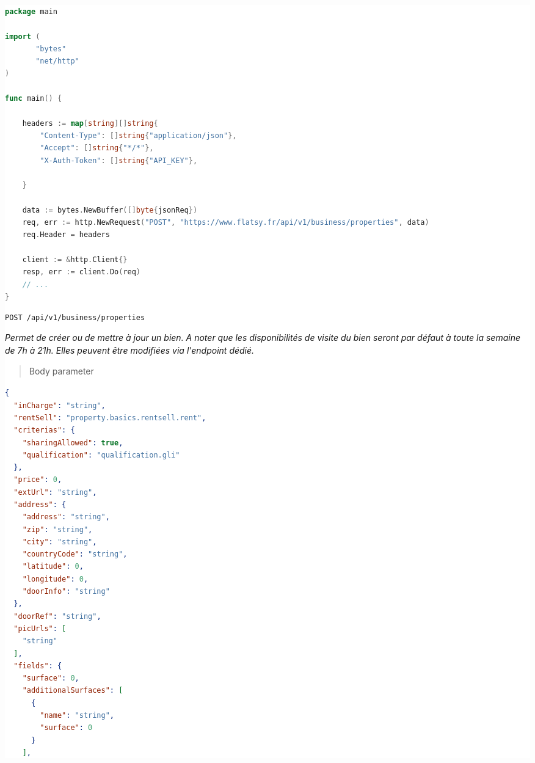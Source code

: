 ```go
package main

import (
       "bytes"
       "net/http"
)

func main() {

    headers := map[string][]string{
        "Content-Type": []string{"application/json"},
        "Accept": []string{"*/*"},
        "X-Auth-Token": []string{"API_KEY"},

    }

    data := bytes.NewBuffer([]byte{jsonReq})
    req, err := http.NewRequest("POST", "https://www.flatsy.fr/api/v1/business/properties", data)
    req.Header = headers

    client := &http.Client{}
    resp, err := client.Do(req)
    // ...
}

```

`POST /api/v1/business/properties`

*Permet de créer ou de mettre à jour un bien. A noter que les disponibilités de visite du bien seront par défaut à toute la semaine de 7h à 21h. Elles peuvent être modifiées via l'endpoint dédié.*

> Body parameter

```json
{
  "inCharge": "string",
  "rentSell": "property.basics.rentsell.rent",
  "criterias": {
    "sharingAllowed": true,
    "qualification": "qualification.gli"
  },
  "price": 0,
  "extUrl": "string",
  "address": {
    "address": "string",
    "zip": "string",
    "city": "string",
    "countryCode": "string",
    "latitude": 0,
    "longitude": 0,
    "doorInfo": "string"
  },
  "doorRef": "string",
  "picUrls": [
    "string"
  ],
  "fields": {
    "surface": 0,
    "additionalSurfaces": [
      {
        "name": "string",
        "surface": 0
      }
    ],
```